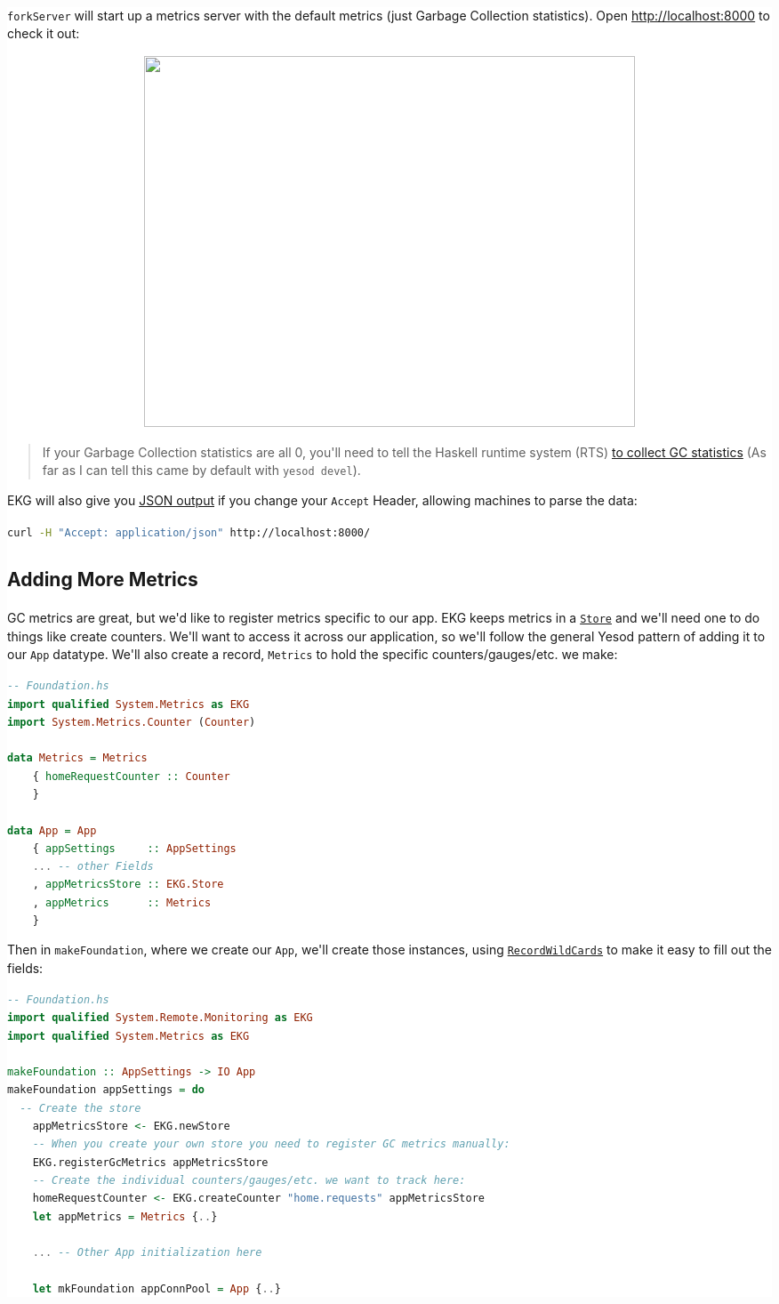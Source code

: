 `forkServer` will start up a metrics server with the default metrics (just Garbage Collection statistics). Open [http://localhost:8000](http://localhost:8000) to check it out:

<div align="center">
  <img width="552" height="417" src="http://maxgabriel.github.io/images/ekg/EKG2.png">
</div>

> If your Garbage Collection statistics are all 0, you'll need to tell the Haskell runtime system (RTS) [to collect GC statistics](http://hackage.haskell.org/package/ekg-0.4.0.9/docs/System-Remote-Monitoring.html#g:1) (As far as I can tell this came by default with `yesod devel`).

EKG will also give you [JSON output](https://gist.github.com/MaxGabriel/3f684ec2ed253a7816d6330d7a434397) if you change your `Accept` Header, allowing machines to parse the data:

```bash
curl -H "Accept: application/json" http://localhost:8000/
```

## Adding More Metrics

GC metrics are great, but we'd like to register metrics specific to our app. EKG keeps metrics in a [`Store`](https://www.stackage.org/lts/hoogle?q=System.Metrics.Store&exact=on) and we'll need one to do things like create counters. We'll want to access it across our application, so we'll follow the general Yesod pattern of adding it to our `App` datatype. We'll also create a record, `Metrics` to hold the specific counters/gauges/etc. we make:

```haskell
-- Foundation.hs
import qualified System.Metrics as EKG
import System.Metrics.Counter (Counter)

data Metrics = Metrics
    { homeRequestCounter :: Counter
    }

data App = App
    { appSettings     :: AppSettings
    ... -- other Fields
    , appMetricsStore :: EKG.Store
    , appMetrics      :: Metrics
    }
```

Then in `makeFoundation`, where we create our `App`, we'll create those instances, using [`RecordWildCards`](https://ocharles.org.uk/blog/posts/2014-12-04-record-wildcards.html) to make it easy to fill out the fields:

```haskell
-- Foundation.hs
import qualified System.Remote.Monitoring as EKG
import qualified System.Metrics as EKG

makeFoundation :: AppSettings -> IO App
makeFoundation appSettings = do
  -- Create the store
    appMetricsStore <- EKG.newStore
    -- When you create your own store you need to register GC metrics manually:
    EKG.registerGcMetrics appMetricsStore
    -- Create the individual counters/gauges/etc. we want to track here:
    homeRequestCounter <- EKG.createCounter "home.requests" appMetricsStore
    let appMetrics = Metrics {..}    
    
    ... -- Other App initialization here
    
    let mkFoundation appConnPool = App {..}
```
